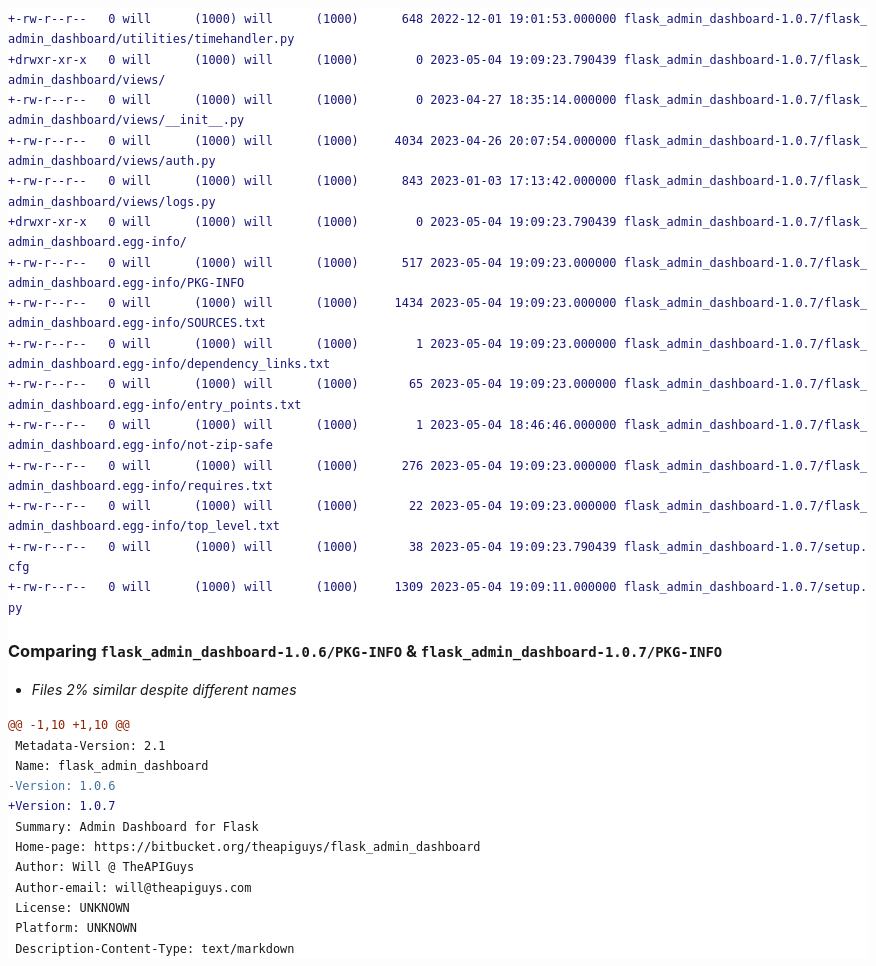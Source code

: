 ```diff
+-rw-r--r--   0 will      (1000) will      (1000)      648 2022-12-01 19:01:53.000000 flask_admin_dashboard-1.0.7/flask_admin_dashboard/utilities/timehandler.py
+drwxr-xr-x   0 will      (1000) will      (1000)        0 2023-05-04 19:09:23.790439 flask_admin_dashboard-1.0.7/flask_admin_dashboard/views/
+-rw-r--r--   0 will      (1000) will      (1000)        0 2023-04-27 18:35:14.000000 flask_admin_dashboard-1.0.7/flask_admin_dashboard/views/__init__.py
+-rw-r--r--   0 will      (1000) will      (1000)     4034 2023-04-26 20:07:54.000000 flask_admin_dashboard-1.0.7/flask_admin_dashboard/views/auth.py
+-rw-r--r--   0 will      (1000) will      (1000)      843 2023-01-03 17:13:42.000000 flask_admin_dashboard-1.0.7/flask_admin_dashboard/views/logs.py
+drwxr-xr-x   0 will      (1000) will      (1000)        0 2023-05-04 19:09:23.790439 flask_admin_dashboard-1.0.7/flask_admin_dashboard.egg-info/
+-rw-r--r--   0 will      (1000) will      (1000)      517 2023-05-04 19:09:23.000000 flask_admin_dashboard-1.0.7/flask_admin_dashboard.egg-info/PKG-INFO
+-rw-r--r--   0 will      (1000) will      (1000)     1434 2023-05-04 19:09:23.000000 flask_admin_dashboard-1.0.7/flask_admin_dashboard.egg-info/SOURCES.txt
+-rw-r--r--   0 will      (1000) will      (1000)        1 2023-05-04 19:09:23.000000 flask_admin_dashboard-1.0.7/flask_admin_dashboard.egg-info/dependency_links.txt
+-rw-r--r--   0 will      (1000) will      (1000)       65 2023-05-04 19:09:23.000000 flask_admin_dashboard-1.0.7/flask_admin_dashboard.egg-info/entry_points.txt
+-rw-r--r--   0 will      (1000) will      (1000)        1 2023-05-04 18:46:46.000000 flask_admin_dashboard-1.0.7/flask_admin_dashboard.egg-info/not-zip-safe
+-rw-r--r--   0 will      (1000) will      (1000)      276 2023-05-04 19:09:23.000000 flask_admin_dashboard-1.0.7/flask_admin_dashboard.egg-info/requires.txt
+-rw-r--r--   0 will      (1000) will      (1000)       22 2023-05-04 19:09:23.000000 flask_admin_dashboard-1.0.7/flask_admin_dashboard.egg-info/top_level.txt
+-rw-r--r--   0 will      (1000) will      (1000)       38 2023-05-04 19:09:23.790439 flask_admin_dashboard-1.0.7/setup.cfg
+-rw-r--r--   0 will      (1000) will      (1000)     1309 2023-05-04 19:09:11.000000 flask_admin_dashboard-1.0.7/setup.py
```

### Comparing `flask_admin_dashboard-1.0.6/PKG-INFO` & `flask_admin_dashboard-1.0.7/PKG-INFO`

 * *Files 2% similar despite different names*

```diff
@@ -1,10 +1,10 @@
 Metadata-Version: 2.1
 Name: flask_admin_dashboard
-Version: 1.0.6
+Version: 1.0.7
 Summary: Admin Dashboard for Flask
 Home-page: https://bitbucket.org/theapiguys/flask_admin_dashboard
 Author: Will @ TheAPIGuys
 Author-email: will@theapiguys.com
 License: UNKNOWN
 Platform: UNKNOWN
 Description-Content-Type: text/markdown
```
